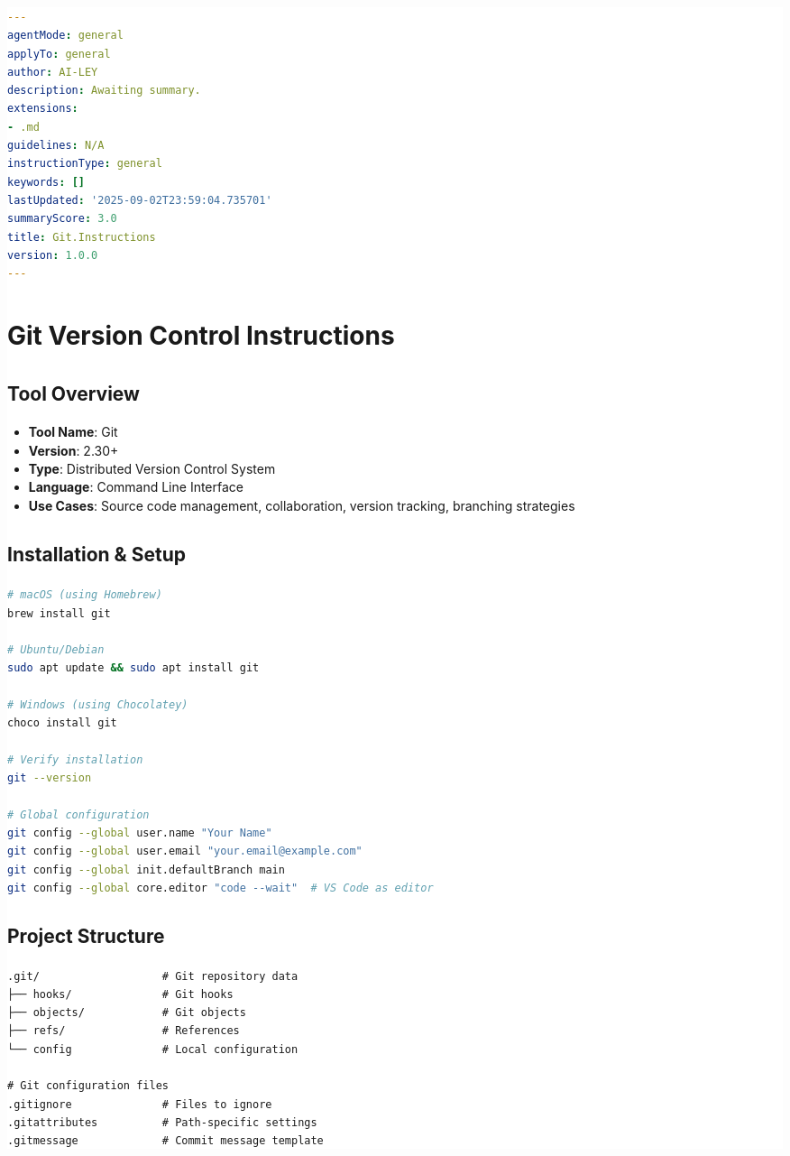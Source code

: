 ```yaml
---
agentMode: general
applyTo: general
author: AI-LEY
description: Awaiting summary.
extensions:
- .md
guidelines: N/A
instructionType: general
keywords: []
lastUpdated: '2025-09-02T23:59:04.735701'
summaryScore: 3.0
title: Git.Instructions
version: 1.0.0
---
```


# Git Version Control Instructions

## Tool Overview
- **Tool Name**: Git
- **Version**: 2.30+
- **Type**: Distributed Version Control System
- **Language**: Command Line Interface
- **Use Cases**: Source code management, collaboration, version tracking, branching strategies

## Installation & Setup
```bash
# macOS (using Homebrew)
brew install git

# Ubuntu/Debian
sudo apt update && sudo apt install git

# Windows (using Chocolatey)
choco install git

# Verify installation
git --version

# Global configuration
git config --global user.name "Your Name"
git config --global user.email "your.email@example.com"
git config --global init.defaultBranch main
git config --global core.editor "code --wait"  # VS Code as editor
```

## Project Structure
```
.git/                   # Git repository data
├── hooks/              # Git hooks
├── objects/            # Git objects
├── refs/               # References
└── config              # Local configuration

# Git configuration files
.gitignore              # Files to ignore
.gitattributes          # Path-specific settings
.gitmessage             # Commit message template
```
